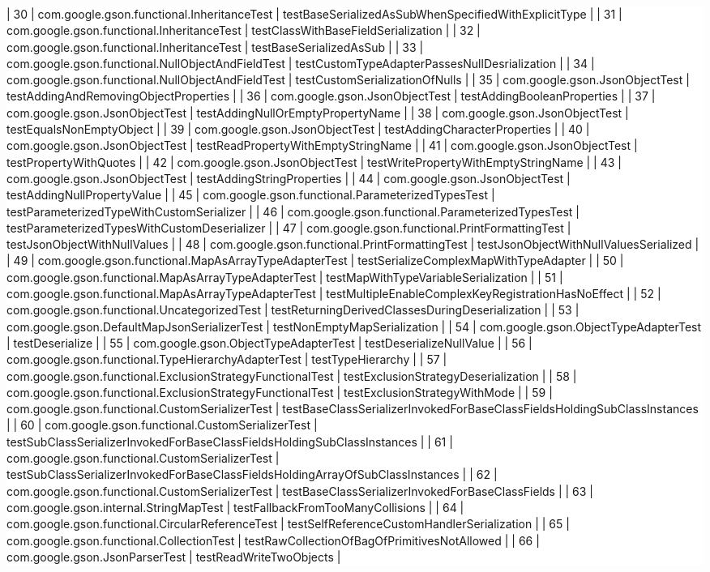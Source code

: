 | 30 | com.google.gson.functional.InheritanceTest | testBaseSerializedAsSubWhenSpecifiedWithExplicitType |
| 31 | com.google.gson.functional.InheritanceTest | testClassWithBaseFieldSerialization |
| 32 | com.google.gson.functional.InheritanceTest | testBaseSerializedAsSub |
| 33 | com.google.gson.functional.NullObjectAndFieldTest | testCustomTypeAdapterPassesNullDesrialization |
| 34 | com.google.gson.functional.NullObjectAndFieldTest | testCustomSerializationOfNulls |
| 35 | com.google.gson.JsonObjectTest | testAddingAndRemovingObjectProperties |
| 36 | com.google.gson.JsonObjectTest | testAddingBooleanProperties |
| 37 | com.google.gson.JsonObjectTest | testAddingNullOrEmptyPropertyName |
| 38 | com.google.gson.JsonObjectTest | testEqualsNonEmptyObject |
| 39 | com.google.gson.JsonObjectTest | testAddingCharacterProperties |
| 40 | com.google.gson.JsonObjectTest | testReadPropertyWithEmptyStringName |
| 41 | com.google.gson.JsonObjectTest | testPropertyWithQuotes |
| 42 | com.google.gson.JsonObjectTest | testWritePropertyWithEmptyStringName |
| 43 | com.google.gson.JsonObjectTest | testAddingStringProperties |
| 44 | com.google.gson.JsonObjectTest | testAddingNullPropertyValue |
| 45 | com.google.gson.functional.ParameterizedTypesTest | testParameterizedTypeWithCustomSerializer |
| 46 | com.google.gson.functional.ParameterizedTypesTest | testParameterizedTypesWithCustomDeserializer |
| 47 | com.google.gson.functional.PrintFormattingTest | testJsonObjectWithNullValues |
| 48 | com.google.gson.functional.PrintFormattingTest | testJsonObjectWithNullValuesSerialized |
| 49 | com.google.gson.functional.MapAsArrayTypeAdapterTest | testSerializeComplexMapWithTypeAdapter |
| 50 | com.google.gson.functional.MapAsArrayTypeAdapterTest | testMapWithTypeVariableSerialization |
| 51 | com.google.gson.functional.MapAsArrayTypeAdapterTest | testMultipleEnableComplexKeyRegistrationHasNoEffect |
| 52 | com.google.gson.functional.UncategorizedTest | testReturningDerivedClassesDuringDeserialization |
| 53 | com.google.gson.DefaultMapJsonSerializerTest | testNonEmptyMapSerialization |
| 54 | com.google.gson.ObjectTypeAdapterTest | testDeserialize |
| 55 | com.google.gson.ObjectTypeAdapterTest | testDeserializeNullValue |
| 56 | com.google.gson.functional.TypeHierarchyAdapterTest | testTypeHierarchy |
| 57 | com.google.gson.functional.ExclusionStrategyFunctionalTest | testExclusionStrategyDeserialization |
| 58 | com.google.gson.functional.ExclusionStrategyFunctionalTest | testExclusionStrategyWithMode |
| 59 | com.google.gson.functional.CustomSerializerTest | testBaseClassSerializerInvokedForBaseClassFieldsHoldingSubClassInstances |
| 60 | com.google.gson.functional.CustomSerializerTest | testSubClassSerializerInvokedForBaseClassFieldsHoldingSubClassInstances |
| 61 | com.google.gson.functional.CustomSerializerTest | testSubClassSerializerInvokedForBaseClassFieldsHoldingArrayOfSubClassInstances |
| 62 | com.google.gson.functional.CustomSerializerTest | testBaseClassSerializerInvokedForBaseClassFields |
| 63 | com.google.gson.internal.StringMapTest | testFallbackFromTooManyCollisions |
| 64 | com.google.gson.functional.CircularReferenceTest | testSelfReferenceCustomHandlerSerialization |
| 65 | com.google.gson.functional.CollectionTest | testRawCollectionOfBagOfPrimitivesNotAllowed |
| 66 | com.google.gson.JsonParserTest | testReadWriteTwoObjects |